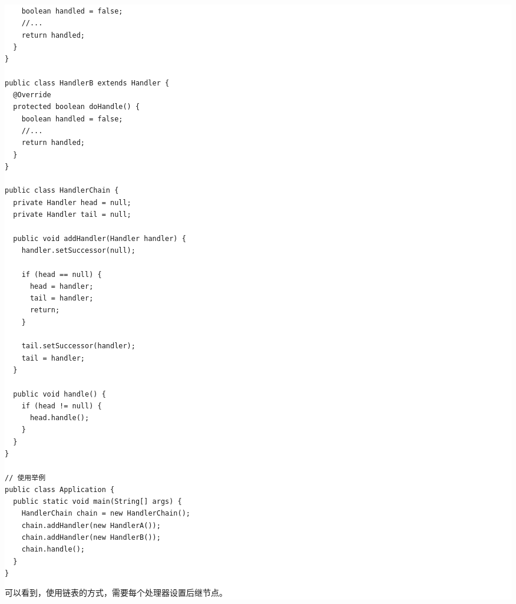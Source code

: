 ```
    boolean handled = false;
    //...
    return handled;
  }
}

public class HandlerB extends Handler {
  @Override
  protected boolean doHandle() {
    boolean handled = false;
    //...
    return handled;
  }
}

public class HandlerChain {
  private Handler head = null;
  private Handler tail = null;

  public void addHandler(Handler handler) {
    handler.setSuccessor(null);

    if (head == null) {
      head = handler;
      tail = handler;
      return;
    }

    tail.setSuccessor(handler);
    tail = handler;
  }

  public void handle() {
    if (head != null) {
      head.handle();
    }
  }
}

// 使用举例
public class Application {
  public static void main(String[] args) {
    HandlerChain chain = new HandlerChain();
    chain.addHandler(new HandlerA());
    chain.addHandler(new HandlerB());
    chain.handle();
  }
}
```

可以看到，使用链表的方式，需要每个处理器设置后继节点。
